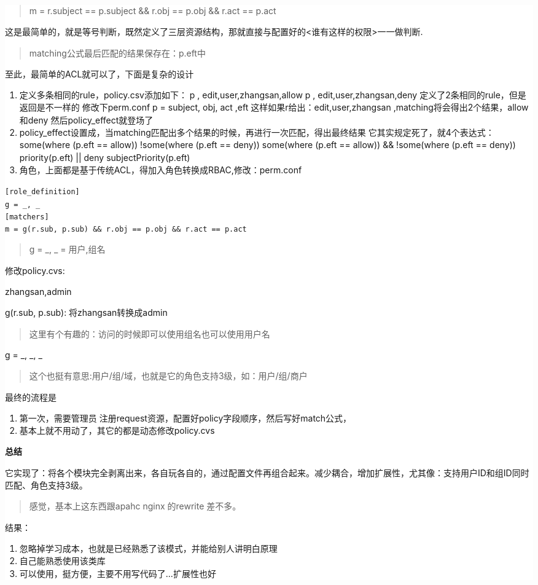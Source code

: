 > m = r.subject == p.subject && r.obj == p.obj && r.act == p.act

这是最简单的，就是等号判断，既然定义了三层资源结构，那就直接与配置好的\<谁有这样的权限\>一一做判断.

> matching公式最后匹配的结果保存在：p.eft中

至此，最简单的ACL就可以了，下面是复杂的设计

1. 定义多条相同的rule，policy.csv添加如下：
    p , edit,user,zhangsan,allow
    p , edit,user,zhangsan,deny
    定义了2条相同的rule，但是返回是不一样的
    修改下perm.conf
    p = subject, obj, act ,eft
    这样如果r给出：edit,user,zhangsan ,matching将会得出2个结果，allow 和deny
    然后policy\_effect就登场了
2. policy\_effect设置成，当matching匹配出多个结果的时候，再进行一次匹配，得出最终结果
    它其实规定死了，就4个表达式：
    some\(where \(p.eft == allow\)\)
    \!some\(where \(p.eft == deny\)\)
    some\(where \(p.eft == allow\)\) && \!some\(where \(p.eft == deny\)\)
    priority\(p.eft\) || deny
    subjectPriority\(p.eft\)
3. 角色，上面都是基于传统ACL，得加入角色转换成RBAC,修改：perm.conf

```
[role_definition]
g = _, _
[matchers]
m = g(r.sub, p.sub) && r.obj == p.obj && r.act == p.act
```

> g = \_, \_ = 用户,组名

修改policy.cvs:

zhangsan,admin

g\(r.sub, p.sub\): 将zhangsan转换成admin

> 这里有个有趣的：访问的时候即可以使用组名也可以使用用户名

g = \_, \_, \_

> 这个也挺有意思:用户/组/域，也就是它的角色支持3级，如：用户/组/商户

最终的流程是

1. 第一次，需要管理员 注册request资源，配置好policy字段顺序，然后写好match公式，
2. 基本上就不用动了，其它的都是动态修改policy.cvs

**总结**

它实现了：将各个模块完全剥离出来，各自玩各自的，通过配置文件再组合起来。减少耦合，增加扩展性，尤其像：支持用户ID和组ID同时匹配、角色支持3级。

> 感觉，基本上这东西跟apahc nginx 的rewrite 差不多。

结果：

1. 忽略掉学习成本，也就是已经熟悉了该模式，并能给别人讲明白原理
2. 自己能熟悉使用该类库
3. 可以使用，挺方便，主要不用写代码了...扩展性也好

